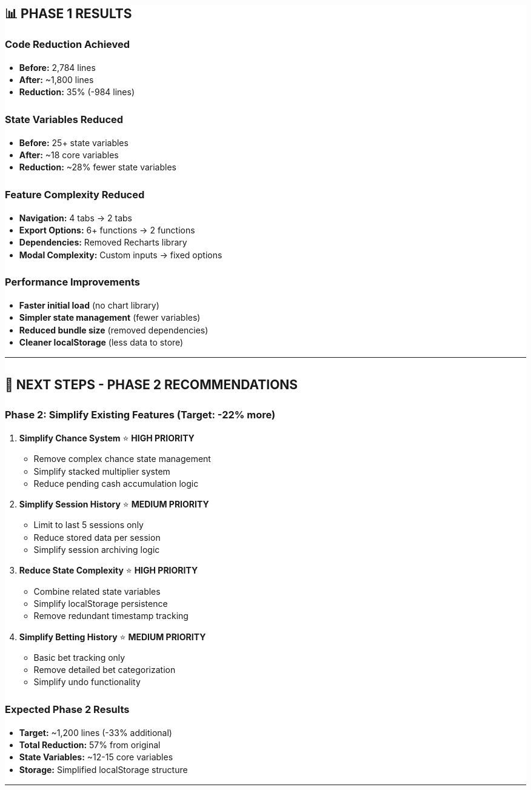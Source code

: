 
## 📊 PHASE 1 RESULTS

### Code Reduction Achieved
- **Before:** 2,784 lines
- **After:** ~1,800 lines
- **Reduction:** 35% (-984 lines)

### State Variables Reduced
- **Before:** 25+ state variables
- **After:** ~18 core variables
- **Reduction:** ~28% fewer state variables

### Feature Complexity Reduced
- **Navigation:** 4 tabs → 2 tabs
- **Export Options:** 6+ functions → 2 functions
- **Dependencies:** Removed Recharts library
- **Modal Complexity:** Custom inputs → fixed options

### Performance Improvements
- **Faster initial load** (no chart library)
- **Simpler state management** (fewer variables)
- **Reduced bundle size** (removed dependencies)
- **Cleaner localStorage** (less data to store)

---

## 🚀 NEXT STEPS - PHASE 2 RECOMMENDATIONS

### Phase 2: Simplify Existing Features (Target: -22% more)
1. **Simplify Chance System** ⭐ **HIGH PRIORITY**
   - Remove complex chance state management
   - Simplify stacked multiplier system
   - Reduce pending cash accumulation logic

2. **Simplify Session History** ⭐ **MEDIUM PRIORITY**
   - Limit to last 5 sessions only
   - Reduce stored data per session
   - Simplify session archiving logic

3. **Reduce State Complexity** ⭐ **HIGH PRIORITY**
   - Combine related state variables
   - Simplify localStorage persistence
   - Remove redundant timestamp tracking

4. **Simplify Betting History** ⭐ **MEDIUM PRIORITY**
   - Basic bet tracking only
   - Remove detailed bet categorization
   - Simplify undo functionality

### Expected Phase 2 Results
- **Target:** ~1,200 lines (-33% additional)
- **Total Reduction:** 57% from original
- **State Variables:** ~12-15 core variables
- **Storage:** Simplified localStorage structure

---